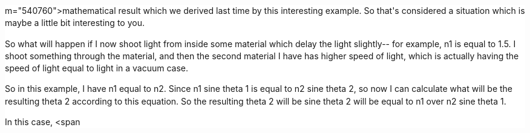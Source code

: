   m="540760">mathematical</span> <span m="541440">result</span> <span
  m="541740">which</span> <span m="541960">we</span> <span
  m="542410">derived</span> <span m="542830">last</span> <span
  m="543070">time</span> <span m="546410">by</span> <span m="546860">this</span>
  <span m="547190">interesting</span> <span m="547870">example.</span> <span
  m="549970">So</span> <span m="550120">that's</span> <span
  m="550690">considered</span> <span m="551470">a</span> <span
  m="551560">situation</span> <span m="552940">which</span> <span
  m="553150">is</span> <span m="553780">maybe</span> <span m="554700">a</span>
  <span m="554770">little</span> <span m="554860">bit</span> <span
  m="555160">interesting</span> <span m="555730">to</span> <span
  m="555880">you.</span></p><p><span m="557000">So</span> <span
  m="557500">what</span> <span m="557770">will</span> <span
  m="557920">happen</span> <span m="558430">if</span> <span m="558610">I</span>
  <span m="558970">now</span> <span m="559330">shoot</span> <span
  m="560380">light</span> <span m="561430">from</span> <span
  m="561960">inside</span> <span m="562670">some</span> <span
  m="562990">material</span> <span m="563500">which</span> <span
  m="564040">delay</span> <span m="564190">the</span> <span
  m="564550">light</span> <span m="565150">slightly--</span> <span
  m="566260">for</span> <span m="566380">example,</span> <span
  m="567100">n1</span> <span m="567940">is</span> <span m="568150">equal</span>
  <span m="568420">to</span> <span m="568690">1.5.</span> <span
  m="570250">I</span> <span m="570520">shoot</span> <span
  m="571240">something</span> <span m="571990">through</span> <span
  m="573010">the</span> <span m="573190">material,</span> <span
  m="575290">and</span> <span m="575940">then</span> <span m="576110">the</span>
  <span m="576450">second</span> <span m="576550">material</span> <span
  m="576850">I</span> <span m="577000">have</span> <span m="577405">has</span>
  <span m="577810">higher</span> <span m="578170">speed</span> <span
  m="578530">of</span> <span m="579160">light,</span> <span
  m="579830">which</span> <span m="579910">is</span> <span
  m="580000">actually</span> <span m="581160">having</span> <span
  m="581610">the</span> <span m="581710">speed</span> <span m="582010">of</span>
  <span m="582130">light</span> <span m="582340">equal</span> <span
  m="582580">to</span> <span m="583110">light</span> <span m="584990">in</span>
  <span m="585170">a</span> <span m="585250">vacuum</span> <span
  m="585600">case.</span></p><p><span m="586720">So</span> <span
  m="587260">in</span> <span m="587440">this</span> <span
  m="587740">example,</span> <span m="588760">I</span> <span
  m="588880">have</span> <span m="589480">n1</span> <span
  m="589960">equal</span> <span m="590160">to</span> <span m="590570">n2.</span>
  <span m="591890">Since</span> <span m="592420">n1</span> <span
  m="593470">sine</span> <span m="594130">theta</span> <span m="594430">1</span>
  <span m="595930">is</span> <span m="596080">equal</span> <span
  m="596440">to</span> <span m="596620">n2</span> <span m="597730">sine</span>
  <span m="598150">theta</span> <span m="598540">2,</span> <span
  m="599920">so</span> <span m="600220">now</span> <span m="600520">I</span>
  <span m="600670">can</span> <span m="600910">calculate</span> <span
  m="601510">what</span> <span m="601700">will</span> <span m="601790">be</span>
  <span m="601900">the</span> <span m="602030">resulting</span> <span
  m="602830">theta</span> <span m="603240">2</span> <span
  m="603770">according</span> <span m="604180">to</span> <span
  m="604330">this</span> <span m="604840">equation.</span> <span
  m="605710">So</span> <span m="605860">the</span> <span
  m="606030">resulting</span> <span m="606290">theta</span> <span
  m="606520">2</span> <span m="606790">will</span> <span m="607090">be</span>
  <span m="607450">sine</span> <span m="608020">theta</span> <span
  m="608560">2</span> <span m="608980">will</span> <span m="609340">be</span>
  <span m="609490">equal</span> <span m="609820">to</span> <span
  m="610420">n1</span> <span m="610930">over</span> <span m="611320">n2</span>
  <span m="612410">sine</span> <span m="613332">theta</span> <span
  m="613804">1.</span></p><p><span m="615610">In</span> <span
  m="615820">this</span> <span m="616030">case,</span> <span